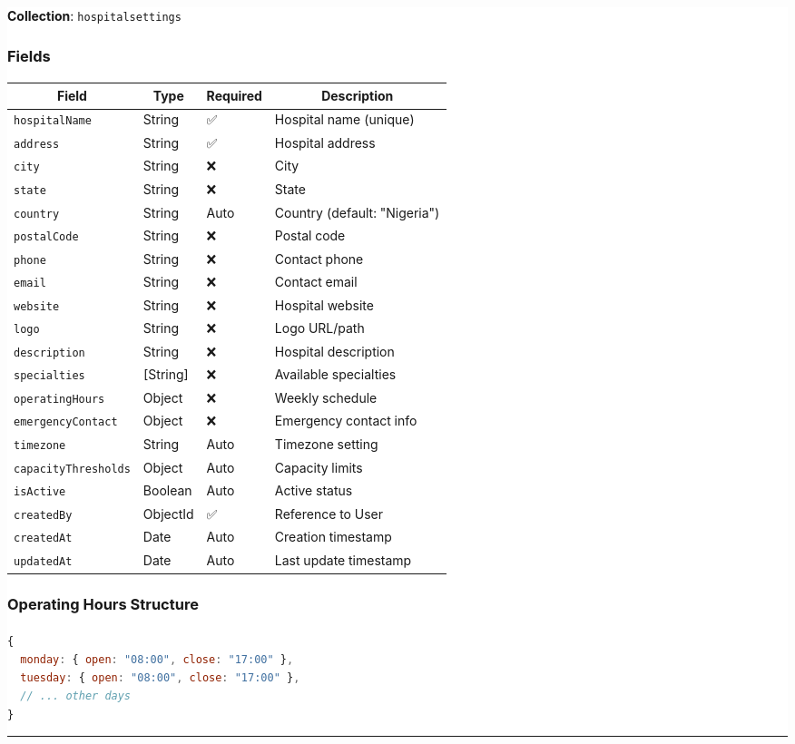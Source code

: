 **Collection**: `hospitalsettings`

### **Fields**

| Field                | Type     | Required | Description                  |
| -------------------- | -------- | -------- | ---------------------------- |
| `hospitalName`       | String   | ✅       | Hospital name (unique)       |
| `address`            | String   | ✅       | Hospital address             |
| `city`               | String   | ❌       | City                         |
| `state`              | String   | ❌       | State                        |
| `country`            | String   | Auto     | Country (default: "Nigeria") |
| `postalCode`         | String   | ❌       | Postal code                  |
| `phone`              | String   | ❌       | Contact phone                |
| `email`              | String   | ❌       | Contact email                |
| `website`            | String   | ❌       | Hospital website             |
| `logo`               | String   | ❌       | Logo URL/path                |
| `description`        | String   | ❌       | Hospital description         |
| `specialties`        | [String] | ❌       | Available specialties        |
| `operatingHours`     | Object   | ❌       | Weekly schedule              |
| `emergencyContact`   | Object   | ❌       | Emergency contact info       |
| `timezone`           | String   | Auto     | Timezone setting             |
| `capacityThresholds` | Object   | Auto     | Capacity limits              |
| `isActive`           | Boolean  | Auto     | Active status                |
| `createdBy`          | ObjectId | ✅       | Reference to User            |
| `createdAt`          | Date     | Auto     | Creation timestamp           |
| `updatedAt`          | Date     | Auto     | Last update timestamp        |

### **Operating Hours Structure**

```javascript
{
  monday: { open: "08:00", close: "17:00" },
  tuesday: { open: "08:00", close: "17:00" },
  // ... other days
}
```

---
